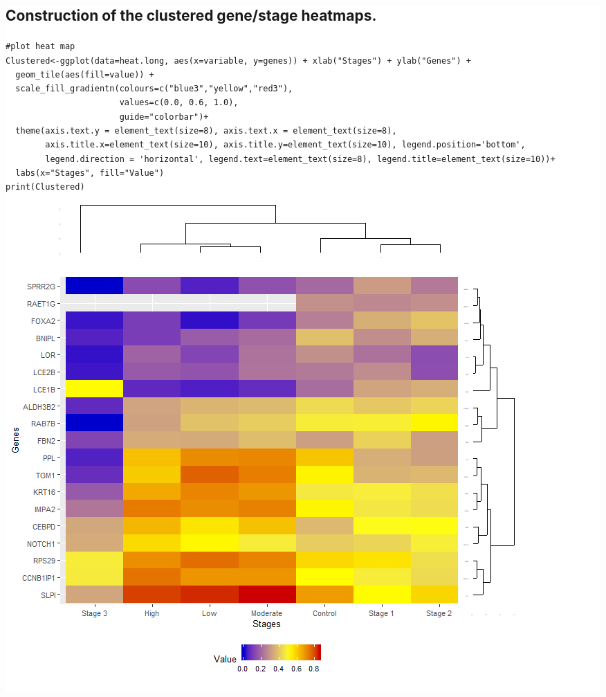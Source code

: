 ## Construction of the clustered gene/stage heatmaps.  
```{r}
#plot heat map
Clustered<-ggplot(data=heat.long, aes(x=variable, y=genes)) + xlab("Stages") + ylab("Genes") + 
  geom_tile(aes(fill=value)) +
  scale_fill_gradientn(colours=c("blue3","yellow","red3"),
                       values=c(0.0, 0.6, 1.0),
                       guide="colorbar")+
  theme(axis.text.y = element_text(size=8), axis.text.x = element_text(size=8), 
        axis.title.x=element_text(size=10), axis.title.y=element_text(size=10), legend.position='bottom', 
        legend.direction = 'horizontal', legend.text=element_text(size=8), legend.title=element_text(size=10))+
  labs(x="Stages", fill="Value")
print(Clustered)
```
![](Outputs/Trees.png)

